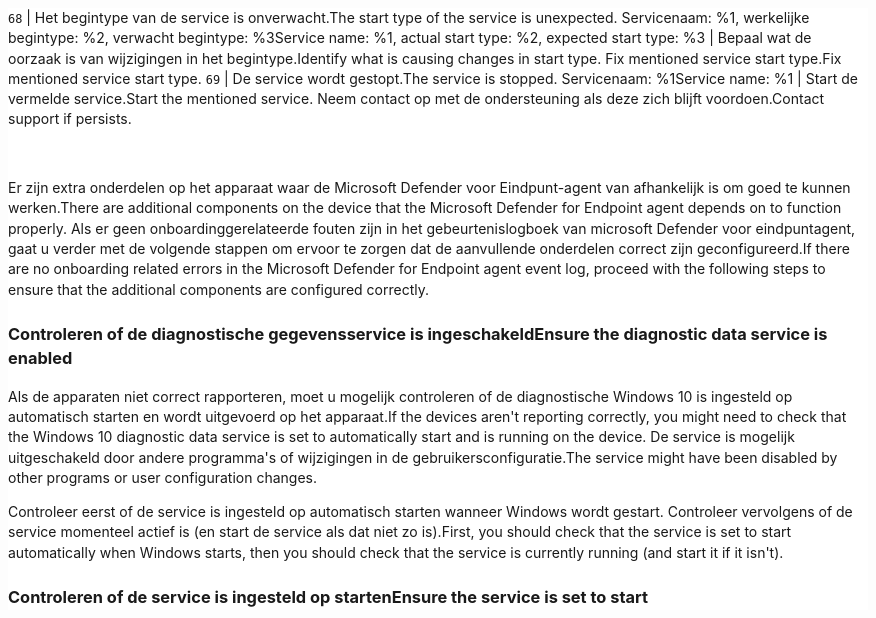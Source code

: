 `68` | <span data-ttu-id="cec1f-316">Het begintype van de service is onverwacht.</span><span class="sxs-lookup"><span data-stu-id="cec1f-316">The start type of the service is unexpected.</span></span> <span data-ttu-id="cec1f-317">Servicenaam: %1, werkelijke begintype: %2, verwacht begintype: %3</span><span class="sxs-lookup"><span data-stu-id="cec1f-317">Service name: %1, actual start type: %2, expected start type: %3</span></span> | <span data-ttu-id="cec1f-318">Bepaal wat de oorzaak is van wijzigingen in het begintype.</span><span class="sxs-lookup"><span data-stu-id="cec1f-318">Identify what is causing changes in start type.</span></span> <span data-ttu-id="cec1f-319">Fix mentioned service start type.</span><span class="sxs-lookup"><span data-stu-id="cec1f-319">Fix mentioned service start type.</span></span>
`69` | <span data-ttu-id="cec1f-320">De service wordt gestopt.</span><span class="sxs-lookup"><span data-stu-id="cec1f-320">The service is stopped.</span></span> <span data-ttu-id="cec1f-321">Servicenaam: %1</span><span class="sxs-lookup"><span data-stu-id="cec1f-321">Service name: %1</span></span> | <span data-ttu-id="cec1f-322">Start de vermelde service.</span><span class="sxs-lookup"><span data-stu-id="cec1f-322">Start the mentioned service.</span></span> <span data-ttu-id="cec1f-323">Neem contact op met de ondersteuning als deze zich blijft voordoen.</span><span class="sxs-lookup"><span data-stu-id="cec1f-323">Contact support if persists.</span></span>

<br />

<span data-ttu-id="cec1f-324">Er zijn extra onderdelen op het apparaat waar de Microsoft Defender voor Eindpunt-agent van afhankelijk is om goed te kunnen werken.</span><span class="sxs-lookup"><span data-stu-id="cec1f-324">There are additional components on the device that the Microsoft Defender for Endpoint agent depends on to function properly.</span></span> <span data-ttu-id="cec1f-325">Als er geen onboardinggerelateerde fouten zijn in het gebeurtenislogboek van microsoft Defender voor eindpuntagent, gaat u verder met de volgende stappen om ervoor te zorgen dat de aanvullende onderdelen correct zijn geconfigureerd.</span><span class="sxs-lookup"><span data-stu-id="cec1f-325">If there are no onboarding related errors in the Microsoft Defender for Endpoint agent event log, proceed with the following steps to ensure that the additional components are configured correctly.</span></span>

<span id="ensure-the-diagnostics-service-is-enabled" />

### <a name="ensure-the-diagnostic-data-service-is-enabled"></a><span data-ttu-id="cec1f-326">Controleren of de diagnostische gegevensservice is ingeschakeld</span><span class="sxs-lookup"><span data-stu-id="cec1f-326">Ensure the diagnostic data service is enabled</span></span>

<span data-ttu-id="cec1f-327">Als de apparaten niet correct rapporteren, moet u mogelijk controleren of de diagnostische Windows 10 is ingesteld op automatisch starten en wordt uitgevoerd op het apparaat.</span><span class="sxs-lookup"><span data-stu-id="cec1f-327">If the devices aren't reporting correctly, you might need to check that the Windows 10 diagnostic data service is set to automatically start and is running on the device.</span></span> <span data-ttu-id="cec1f-328">De service is mogelijk uitgeschakeld door andere programma's of wijzigingen in de gebruikersconfiguratie.</span><span class="sxs-lookup"><span data-stu-id="cec1f-328">The service might have been disabled by other programs or user configuration changes.</span></span>

<span data-ttu-id="cec1f-329">Controleer eerst of de service is ingesteld op automatisch starten wanneer Windows wordt gestart. Controleer vervolgens of de service momenteel actief is (en start de service als dat niet zo is).</span><span class="sxs-lookup"><span data-stu-id="cec1f-329">First, you should check that the service is set to start automatically when Windows starts, then you should check that the service is currently running (and start it if it isn't).</span></span>

### <a name="ensure-the-service-is-set-to-start"></a><span data-ttu-id="cec1f-330">Controleren of de service is ingesteld op starten</span><span class="sxs-lookup"><span data-stu-id="cec1f-330">Ensure the service is set to start</span></span>
